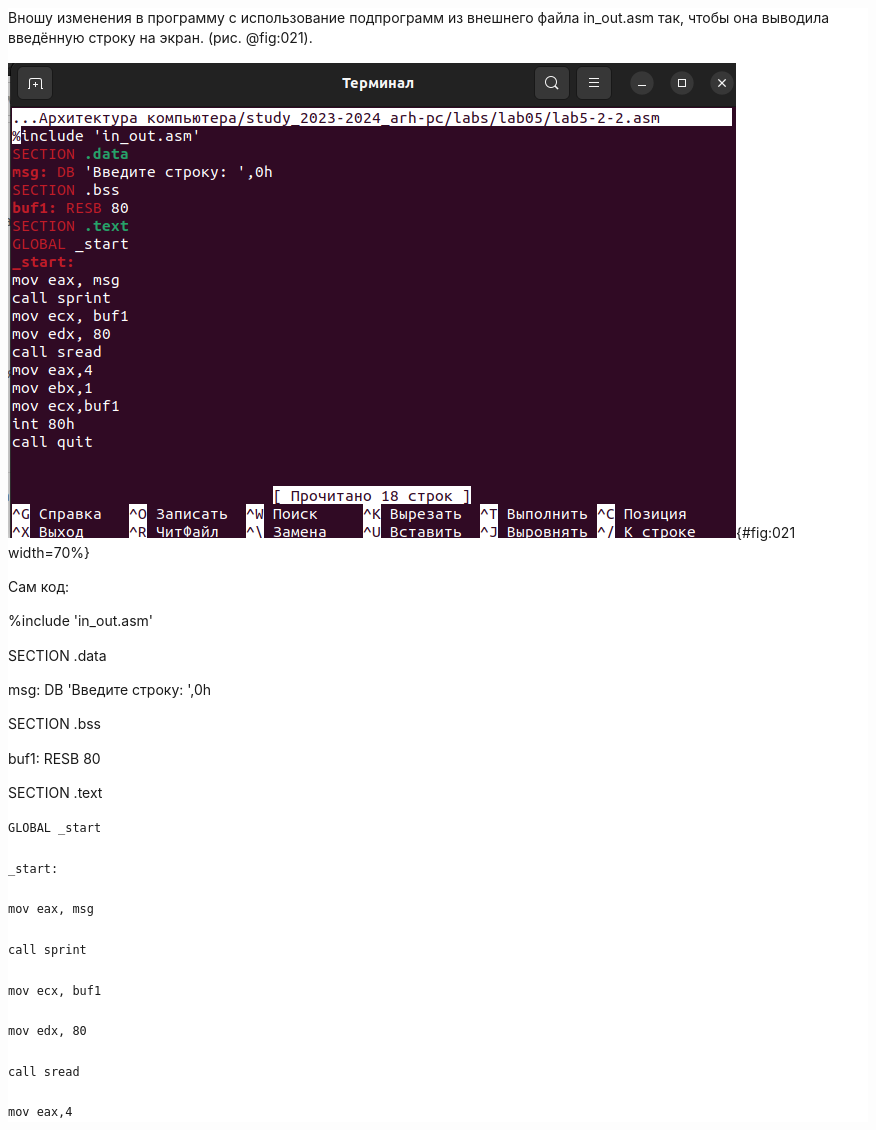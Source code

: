 Вношу изменения в программу с использование подпрограмм из внешнего файла in_out.asm так, чтобы она выводила введённую строку на экран. (рис. @fig:021).

![Внесение изменений в программу](image/26.jpg){#fig:021 width=70%}

Сам код:

%include 'in_out.asm'

SECTION .data

msg: DB 'Введите строку: ',0h

SECTION .bss

buf1: RESB 80

SECTION .text

    GLOBAL _start
    
    _start:

    mov eax, msg
    
    call sprint

    mov ecx, buf1
    
    mov edx, 80

    call sread
    
    mov eax,4
    